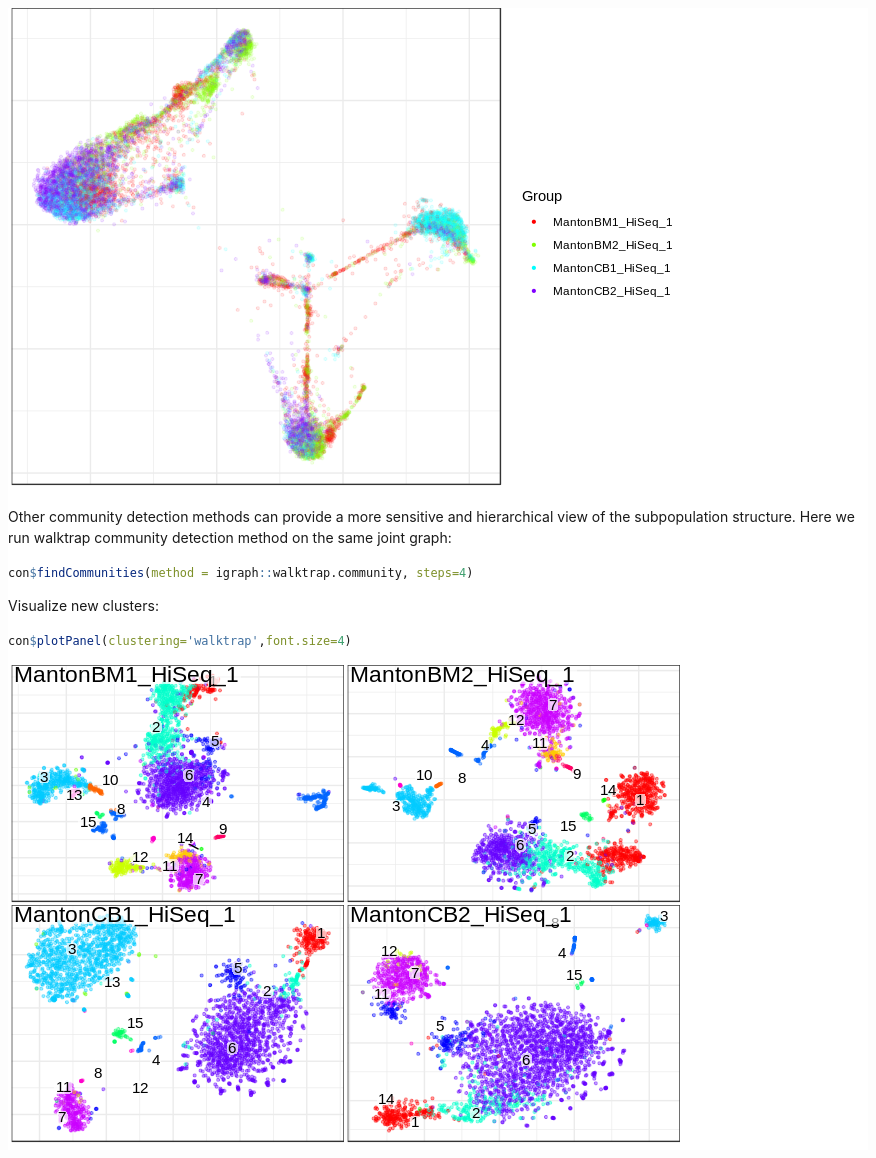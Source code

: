 ![](Conos_Walkthrough_files/figure-markdown_github/unnamed-chunk-15-1.png)

Other community detection methods can provide a more sensitive and hierarchical view of the subpopulation structure. Here we run walktrap community detection method on the same joint graph:

``` r
con$findCommunities(method = igraph::walktrap.community, steps=4)
```

Visualize new clusters:

``` r
con$plotPanel(clustering='walktrap',font.size=4)
```

![](Conos_Walkthrough_files/figure-markdown_github/unnamed-chunk-17-1.png)
